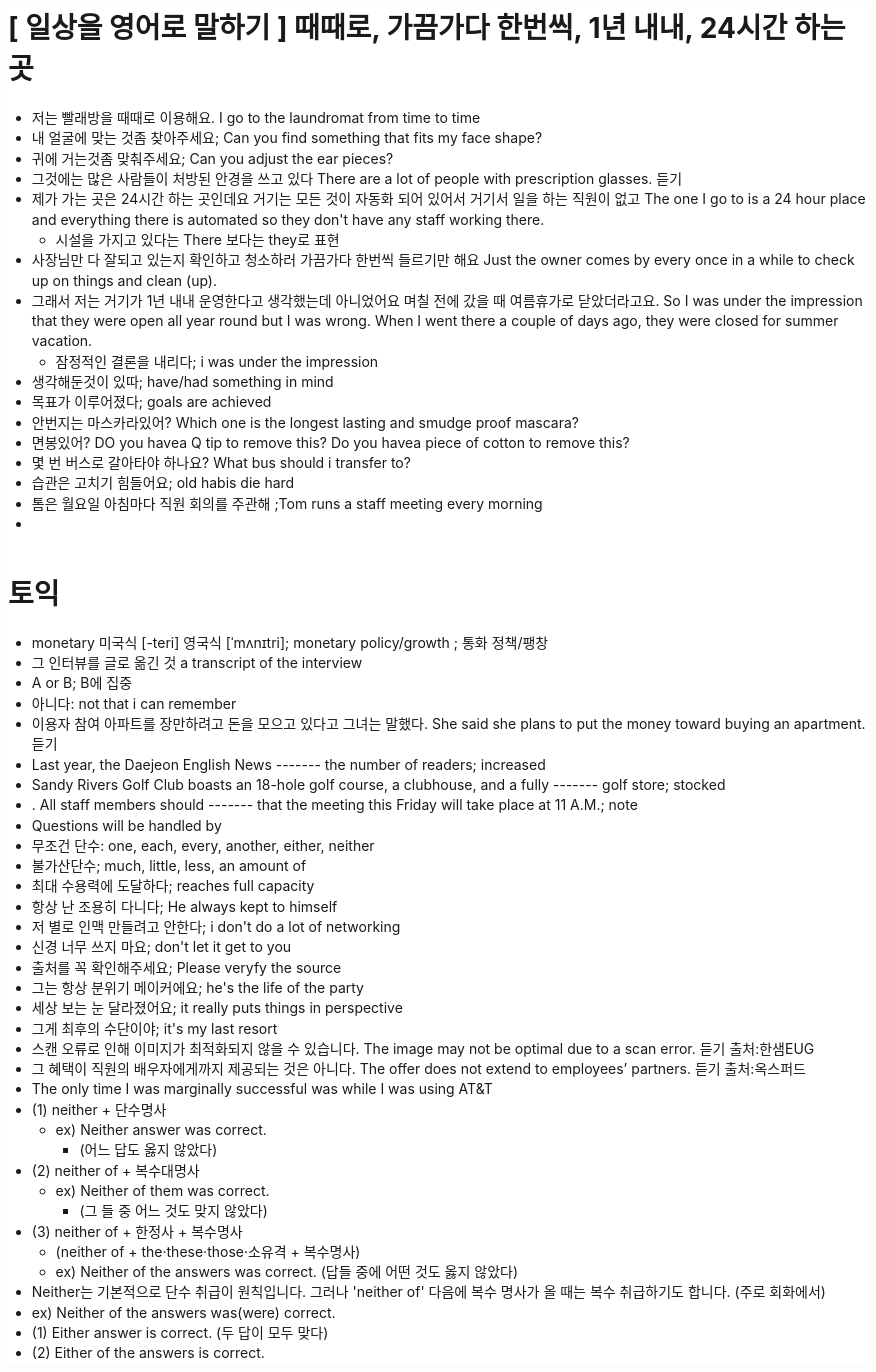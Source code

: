 # [ 일상을 영어로 말하기 ] 때때로, 가끔가다 한번씩, 1년 내내, 24시간 하는 곳
* 저는 빨래방을 때때로 이용해요. I go to the laundromat from time to time 
* 내 얼굴에 맞는 것좀 찾아주세요; Can you find something that fits my face shape?
 * 귀에 거는것좀 맞춰주세요; Can you adjust the ear pieces?
 * 그것에는 많은 사람들이 처방된 안경을 쓰고 있다  There are a lot of people with prescription glasses. 듣기
* 제가 가는 곳은 24시간 하는 곳인데요 거기는 모든 것이 자동화 되어 있어서 거기서 일을 하는 직원이 없고  The one I go to is a  24 hour place and everything there is automated so they don't have any staff working there.
  * 시설을 가지고 있다는 There 보다는 they로 표현
* 사장님만 다 잘되고 있는지 확인하고 청소하러 가끔가다 한번씩 들르기만 해요 Just the owner comes by every once in a while to check up on things and clean (up).
* 그래서 저는 거기가 1년 내내 운영한다고 생각했는데 아니었어요 며칠 전에 갔을 때 여름휴가로 닫았더라고요.  So I was under the impression that they were open all year round but I was wrong. When I went there a couple of days ago, they were closed for summer vacation.
  * 잠정적인 결론을 내리다; i was under the impression
* 생각해둔것이 있따; have/had something in mind
* 목표가 이루어졌다; goals are achieved
* 안번지는 마스카라있어? Which one is the longest lasting and smudge proof mascara?
* 면봉있어? DO you havea Q tip to remove this?  Do you havea piece of cotton to remove this?
* 몇 번 버스로 갈아타야 하나요? What bus should i transfer to?
* 습관은 고치기 힘들어요; old habis die hard
* 톰은 월요일 아침마다 직원 회의를 주관해 ;Tom runs a staff meeting every morning
* 

# 토익
* monetary 미국식 [-teri]  영국식 [ˈmʌnɪtri]; monetary policy/growth ; 통화 정책/팽창
* 그 인터뷰를 글로 옮긴 것 a transcript of the interview 
* A or B; B에 집중
* 아니다: not that i can remember
* 이용자 참여  아파트를 장만하려고 돈을 모으고 있다고 그녀는 말했다.  She said she plans to put the money toward buying an apartment. 듣기
*  Last year, the Daejeon English News ------- the number of readers; increased
* Sandy Rivers Golf Club boasts an 18-hole golf course, a clubhouse, and a fully ------- golf store; stocked
* . All staff members should ------- that the meeting this Friday will take place at 11 A.M.; note
* Questions will be handled by
* 무조건 단수: one, each, every, another, either, neither
* 불가산단수; much, little, less, an amount of
* 최대 수용력에 도달하다; reaches full capacity
* 항상 난 조용히 다니다; He always kept to himself
* 저 별로 인맥 만들려고 안한다; i don't do a lot of networking
* 신경 너무 쓰지 마요; don't let it get to you
* 출처를 꼭 확인해주세요; Please veryfy the source
* 그는 항상 분위기 메이커에요; he's the life of the party
* 세상 보는 눈 달라졌어요; it really puts things in perspective
* 그게 최후의 수단이야; it's my last resort
* 스캔 오류로 인해 이미지가 최적화되지 않을 수 있습니다. The image may not be optimal due to a scan error. 듣기 출처:한샘EUG
* 그 혜택이 직원의 배우자에게까지 제공되는 것은 아니다. The offer does not extend to employees’ partners. 듣기 출처:옥스퍼드
*  The only time I was marginally successful was while I was using AT&T
* (1) neither + 단수명사
   * ex) Neither answer was correct.
       * (어느 답도 옳지 않았다)
* (2) neither of + 복수대명사
   * ex) Neither of them was correct.
       * (그 들 중 어느 것도 맞지 않았다)
* (3) neither of + 한정사 + 복수명사
    * (neither of + the·these·those·소유격 + 복수명사)
   * ex) Neither of the answers was correct. (답들 중에 어떤 것도 옳지 않았다)
 * Neither는 기본적으로 단수 취급이 원칙입니다. 그러나 'neither of' 다음에 복수 명사가 올 때는 복수 취급하기도 합니다. (주로 회화에서)
 * ex) Neither of the answers was(were) correct.
* (1) Either answer is correct. (두 답이 모두 맞다)
* (2) Either of the answers is correct.